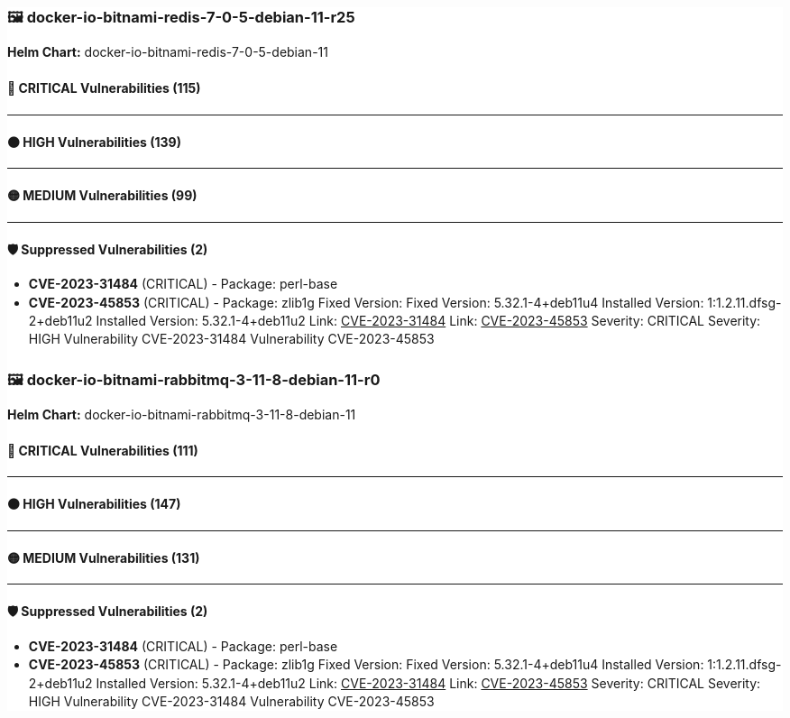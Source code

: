 
### 🖼️ docker-io-bitnami-redis-7-0-5-debian-11-r25
**Helm Chart:** docker-io-bitnami-redis-7-0-5-debian-11

#### 🔴 CRITICAL Vulnerabilities (115)

---

#### 🟠 HIGH Vulnerabilities (139)

---

#### 🟡 MEDIUM Vulnerabilities (99)

---

#### 🛡️ Suppressed Vulnerabilities (2)

- **CVE-2023-31484** (CRITICAL) - Package: perl-base
- **CVE-2023-45853** (CRITICAL) - Package: zlib1g
Fixed Version: 
Fixed Version: 5.32.1-4+deb11u4
Installed Version: 1:1.2.11.dfsg-2+deb11u2
Installed Version: 5.32.1-4+deb11u2
Link: [CVE-2023-31484](https://avd.aquasec.com/nvd/cve-2023-31484)
Link: [CVE-2023-45853](https://avd.aquasec.com/nvd/cve-2023-45853)
Severity: CRITICAL
Severity: HIGH
Vulnerability CVE-2023-31484
Vulnerability CVE-2023-45853


### 🖼️ docker-io-bitnami-rabbitmq-3-11-8-debian-11-r0
**Helm Chart:** docker-io-bitnami-rabbitmq-3-11-8-debian-11

#### 🔴 CRITICAL Vulnerabilities (111)

---

#### 🟠 HIGH Vulnerabilities (147)

---

#### 🟡 MEDIUM Vulnerabilities (131)

---

#### 🛡️ Suppressed Vulnerabilities (2)

- **CVE-2023-31484** (CRITICAL) - Package: perl-base
- **CVE-2023-45853** (CRITICAL) - Package: zlib1g
Fixed Version: 
Fixed Version: 5.32.1-4+deb11u4
Installed Version: 1:1.2.11.dfsg-2+deb11u2
Installed Version: 5.32.1-4+deb11u2
Link: [CVE-2023-31484](https://avd.aquasec.com/nvd/cve-2023-31484)
Link: [CVE-2023-45853](https://avd.aquasec.com/nvd/cve-2023-45853)
Severity: CRITICAL
Severity: HIGH
Vulnerability CVE-2023-31484
Vulnerability CVE-2023-45853
